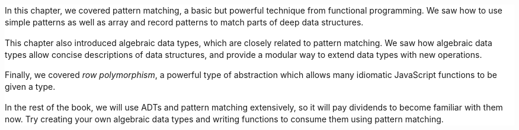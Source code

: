In this chapter, we covered pattern matching, a basic but powerful technique
from functional programming. We saw how to use simple patterns as well as
array and record patterns to match parts of deep data structures.

This chapter also introduced algebraic data types, which are closely related
to pattern matching. We saw how algebraic data types allow concise
descriptions of data structures, and provide a modular way to extend data
types with new operations.

Finally, we covered _row polymorphism_, a powerful type of abstraction which
allows many idiomatic JavaScript functions to be given a type.

In the rest of the book, we will use ADTs and pattern matching extensively,
so it will pay dividends to become familiar with them now. Try creating your
own algebraic data types and writing functions to consume them using pattern
matching.
